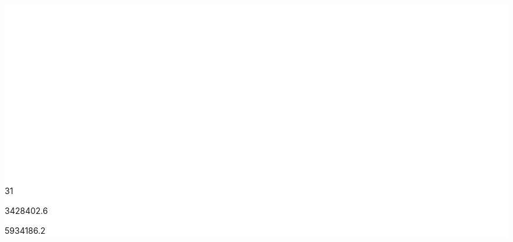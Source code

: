  

</td>

<td style align="center" valign="top" charoff="50">

 

</td>

<td style align="center" valign="top" charoff="50">

 

</td>

<td style align="center" valign="top" charoff="50">

 

</td>

<td style align="center" valign="top" charoff="50">

 

</td>

<td style align="center" valign="top" charoff="50">

 

</td>

<td style align="center" valign="top" charoff="50">

 

</td>

<td style align="center" valign="top" charoff="50">

 

</td>

<td style align="center" valign="top" charoff="50">

 

</td>

</tr>

<tr>

<td style align="center" valign="top" charoff="50">

31

</td>

<td style align="center" valign="top" charoff="50">

3428402.6

</td>

<td style align="center" valign="top" charoff="50">

5934186.2
